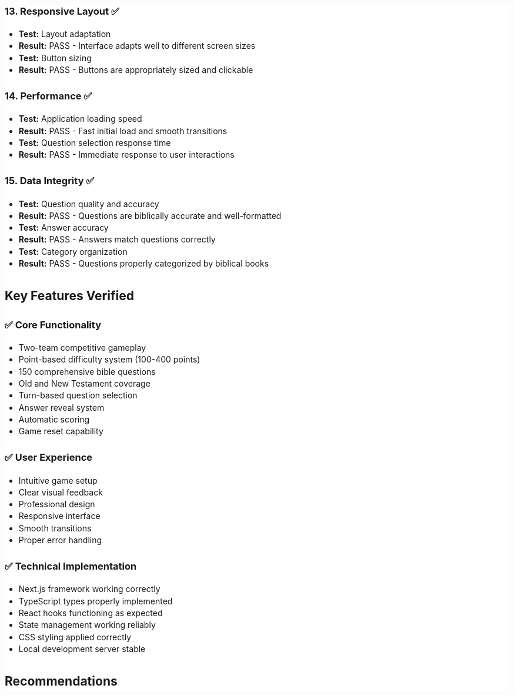 ### 13. Responsive Layout ✅
- **Test:** Layout adaptation
- **Result:** PASS - Interface adapts well to different screen sizes
- **Test:** Button sizing
- **Result:** PASS - Buttons are appropriately sized and clickable

### 14. Performance ✅
- **Test:** Application loading speed
- **Result:** PASS - Fast initial load and smooth transitions
- **Test:** Question selection response time
- **Result:** PASS - Immediate response to user interactions

### 15. Data Integrity ✅
- **Test:** Question quality and accuracy
- **Result:** PASS - Questions are biblically accurate and well-formatted
- **Test:** Answer accuracy
- **Result:** PASS - Answers match questions correctly
- **Test:** Category organization
- **Result:** PASS - Questions properly categorized by biblical books

## Key Features Verified

### ✅ Core Functionality
- Two-team competitive gameplay
- Point-based difficulty system (100-400 points)
- 150 comprehensive bible questions
- Old and New Testament coverage
- Turn-based question selection
- Answer reveal system
- Automatic scoring
- Game reset capability

### ✅ User Experience
- Intuitive game setup
- Clear visual feedback
- Professional design
- Responsive interface
- Smooth transitions
- Proper error handling

### ✅ Technical Implementation
- Next.js framework working correctly
- TypeScript types properly implemented
- React hooks functioning as expected
- State management working reliably
- CSS styling applied correctly
- Local development server stable

## Recommendations
